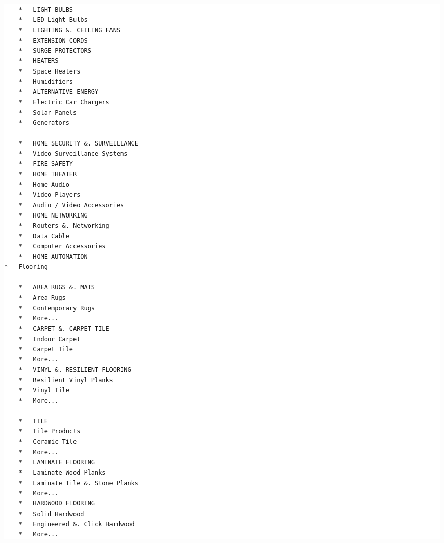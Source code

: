         *   LIGHT BULBS
        *   LED Light Bulbs
        *   LIGHTING &. CEILING FANS
        *   EXTENSION CORDS
        *   SURGE PROTECTORS
        *   HEATERS
        *   Space Heaters
        *   Humidifiers
        *   ALTERNATIVE ENERGY
        *   Electric Car Chargers
        *   Solar Panels
        *   Generators
        
        *   HOME SECURITY &. SURVEILLANCE
        *   Video Surveillance Systems
        *   FIRE SAFETY
        *   HOME THEATER
        *   Home Audio
        *   Video Players
        *   Audio / Video Accessories
        *   HOME NETWORKING
        *   Routers &. Networking
        *   Data Cable
        *   Computer Accessories
        *   HOME AUTOMATION
    *   Flooring
        
        *   AREA RUGS &. MATS
        *   Area Rugs
        *   Contemporary Rugs
        *   More...
        *   CARPET &. CARPET TILE
        *   Indoor Carpet
        *   Carpet Tile
        *   More...
        *   VINYL &. RESILIENT FLOORING
        *   Resilient Vinyl Planks
        *   Vinyl Tile
        *   More...
        
        *   TILE
        *   Tile Products
        *   Ceramic Tile
        *   More...
        *   LAMINATE FLOORING
        *   Laminate Wood Planks
        *   Laminate Tile &. Stone Planks
        *   More...
        *   HARDWOOD FLOORING
        *   Solid Hardwood
        *   Engineered &. Click Hardwood
        *   More...
        